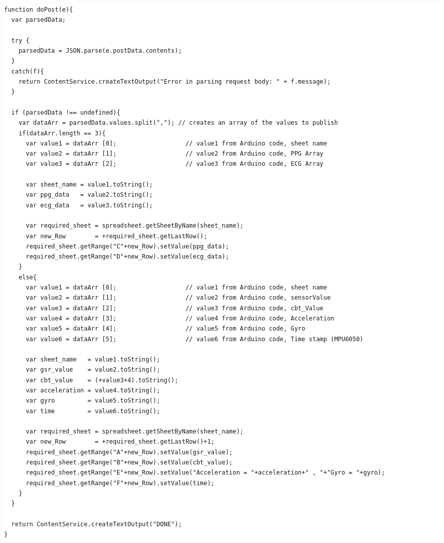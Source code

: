 ```
function doPost(e){
  var parsedData;
  
  try { 
    parsedData = JSON.parse(e.postData.contents);
  } 
  catch(f){
    return ContentService.createTextOutput("Error in parsing request body: " + f.message);
  }

  if (parsedData !== undefined){
    var dataArr = parsedData.values.split(","); // creates an array of the values to publish 
    if(dataArr.length == 3){
      var value1 = dataArr [0];                   // value1 from Arduino code, sheet name
      var value2 = dataArr [1];                   // value2 from Arduino code, PPG Array
      var value3 = dataArr [2];                   // value3 from Arduino code, ECG Array

      var sheet_name = value1.toString();
      var ppg_data   = value2.toString();
      var ecg_data   = value3.toString();

      var required_sheet = spreadsheet.getSheetByName(sheet_name);
      var new_Row        = +required_sheet.getLastRow();
      required_sheet.getRange("C"+new_Row).setValue(ppg_data);
      required_sheet.getRange("D"+new_Row).setValue(ecg_data);
    }
    else{
      var value1 = dataArr [0];                   // value1 from Arduino code, sheet name
      var value2 = dataArr [1];                   // value2 from Arduino code, sensorValue
      var value3 = dataArr [2];                   // value3 from Arduino code, cbt_Value
      var value4 = dataArr [3];                   // value4 from Arduino code, Acceleration 
      var value5 = dataArr [4];                   // value5 from Arduino code, Gyro
      var value6 = dataArr [5];                   // value6 from Arduino code, Time stamp (MPU6050)

      var sheet_name   = value1.toString();
      var gsr_value    = value2.toString();
      var cbt_value    = (+value3+4).toString();
      var acceleration = value4.toString();
      var gyro         = value5.toString();
      var time         = value6.toString();

      var required_sheet = spreadsheet.getSheetByName(sheet_name);
      var new_Row        = +required_sheet.getLastRow()+1;
      required_sheet.getRange("A"+new_Row).setValue(gsr_value);
      required_sheet.getRange("B"+new_Row).setValue(cbt_value);
      required_sheet.getRange("E"+new_Row).setValue("Acceleration = "+acceleration+" , "+"Gyro = "+gyro);
      required_sheet.getRange("F"+new_Row).setValue(time);
    }
  }
  
  return ContentService.createTextOutput("DONE");
}
```
